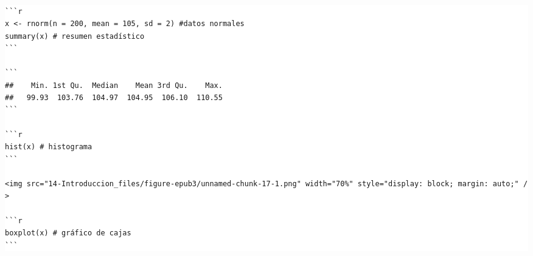     
    ```r
    x <- rnorm(n = 200, mean = 105, sd = 2) #datos normales
    summary(x) # resumen estadístico
    ```
    
    ```
    ##    Min. 1st Qu.  Median    Mean 3rd Qu.    Max. 
    ##   99.93  103.76  104.97  104.95  106.10  110.55
    ```
    
    ```r
    hist(x) # histograma
    ```
    
    <img src="14-Introduccion_files/figure-epub3/unnamed-chunk-17-1.png" width="70%" style="display: block; margin: auto;" />
    
    ```r
    boxplot(x) # gráfico de cajas
    ```
    
